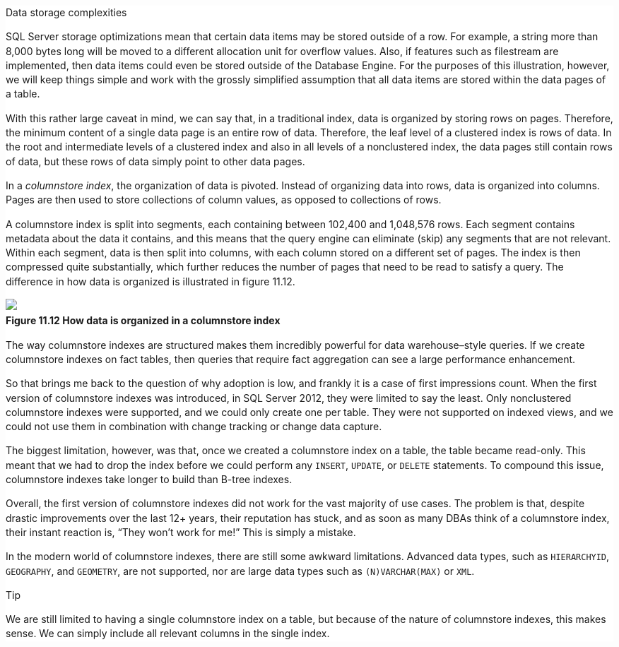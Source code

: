 Data storage complexities

SQL Server storage optimizations mean that certain data items may be stored outside of a row. For example, a string more than 8,000 bytes long will be moved to a different allocation unit for overflow values. Also, if features such as filestream are implemented, then data items could even be stored outside of the Database Engine. For the purposes of this illustration, however, we will keep things simple and work with the grossly simplified assumption that all data items are stored within the data pages of a table.

With this rather large caveat in mind, we can say that, in a traditional index, data is organized by storing rows on pages. Therefore, the minimum content of a single data page is an entire row of data. Therefore, the leaf level of a clustered index is rows of data. In the root and intermediate levels of a clustered index and also in all levels of a nonclustered index, the data pages still contain rows of data, but these rows of data simply point to other data pages.

In a *columnstore index*, the organization of data is pivoted. Instead of organizing data into rows, data is organized into columns. Pages are then used to store collections of column values, as opposed to collections of rows.

A columnstore index is split into segments, each containing between 102,400 and 1,048,576 rows. Each segment contains metadata about the data it contains, and this means that the query engine can eliminate (skip) any segments that are not relevant. Within each segment, data is then split into columns, with each column stored on a different set of pages. The index is then compressed quite substantially, which further reduces the number of pages that need to be read to satisfy a query. The difference in how data is organized is illustrated in figure 11.12.

![](https://learning.oreilly.com/api/v2/epubs/urn:orm:book:9781633437401/files/OEBPS/Images/CH11_F12_Carter.png)<br>
**Figure 11.12 How data is organized in a columnstore index**

The way columnstore indexes are structured makes them incredibly powerful for data warehouse–style queries. If we create columnstore indexes on fact tables, then queries that require fact aggregation can see a large performance enhancement.

So that brings me back to the question of why adoption is low, and frankly it is a case of first impressions count. When the first version of columnstore indexes was introduced, in SQL Server 2012, they were limited to say the least. Only nonclustered columnstore indexes were supported, and we could only create one per table. They were not supported on indexed views, and we could not use them in combination with change tracking or change data capture.

The biggest limitation, however, was that, once we created a columnstore index on a table, the table became read-only. This meant that we had to drop the index before we could perform any `INSERT`, `UPDATE`, or `DELETE` statements. To compound this issue, columnstore indexes take longer to build than B-tree indexes.

Overall, the first version of columnstore indexes did not work for the vast majority of use cases. The problem is that, despite drastic improvements over the last 12+ years, their reputation has stuck, and as soon as many DBAs think of a columnstore index, their instant reaction is, “They won’t work for me!” This is simply a mistake.

In the modern world of columnstore indexes, there are still some awkward limitations. Advanced data types, such as `HIERARCHYID`, `GEOGRAPHY`, and `GEOMETRY`, are not supported, nor are large data types such as `(N)VARCHAR(MAX)` or `XML`.

> [!TIP]
>
> We are still limited to having a single columnstore index on a table, but because of the nature of columnstore indexes, this makes sense. We can simply include all relevant columns in the single index.
